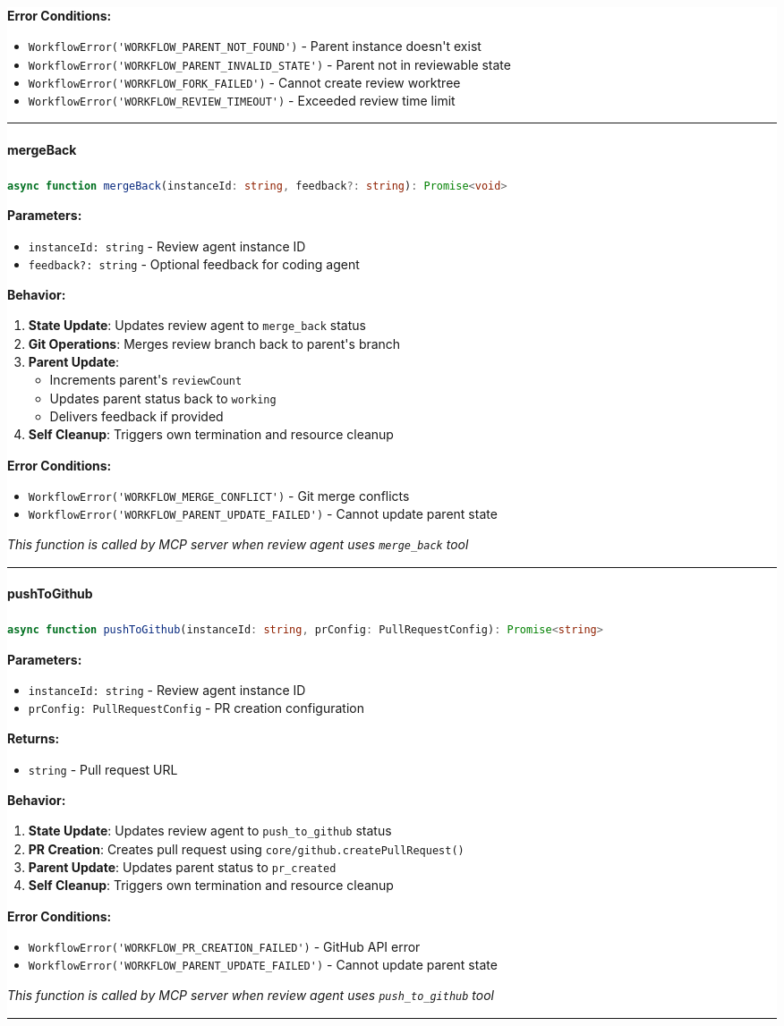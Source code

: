 **Error Conditions:**
- `WorkflowError('WORKFLOW_PARENT_NOT_FOUND')` - Parent instance doesn't exist
- `WorkflowError('WORKFLOW_PARENT_INVALID_STATE')` - Parent not in reviewable state
- `WorkflowError('WORKFLOW_FORK_FAILED')` - Cannot create review worktree
- `WorkflowError('WORKFLOW_REVIEW_TIMEOUT')` - Exceeded review time limit

---

#### mergeBack
```typescript
async function mergeBack(instanceId: string, feedback?: string): Promise<void>
```

**Parameters:**
- `instanceId: string` - Review agent instance ID
- `feedback?: string` - Optional feedback for coding agent

**Behavior:**
1. **State Update**: Updates review agent to `merge_back` status
2. **Git Operations**: Merges review branch back to parent's branch
3. **Parent Update**: 
   - Increments parent's `reviewCount`
   - Updates parent status back to `working`
   - Delivers feedback if provided
4. **Self Cleanup**: Triggers own termination and resource cleanup

**Error Conditions:**
- `WorkflowError('WORKFLOW_MERGE_CONFLICT')` - Git merge conflicts
- `WorkflowError('WORKFLOW_PARENT_UPDATE_FAILED')` - Cannot update parent state

*This function is called by MCP server when review agent uses `merge_back` tool*

---

#### pushToGithub
```typescript
async function pushToGithub(instanceId: string, prConfig: PullRequestConfig): Promise<string>
```

**Parameters:**
- `instanceId: string` - Review agent instance ID
- `prConfig: PullRequestConfig` - PR creation configuration

**Returns:**
- `string` - Pull request URL

**Behavior:**
1. **State Update**: Updates review agent to `push_to_github` status
2. **PR Creation**: Creates pull request using `core/github.createPullRequest()`
3. **Parent Update**: Updates parent status to `pr_created`
4. **Self Cleanup**: Triggers own termination and resource cleanup

**Error Conditions:**
- `WorkflowError('WORKFLOW_PR_CREATION_FAILED')` - GitHub API error
- `WorkflowError('WORKFLOW_PARENT_UPDATE_FAILED')` - Cannot update parent state

*This function is called by MCP server when review agent uses `push_to_github` tool*

---